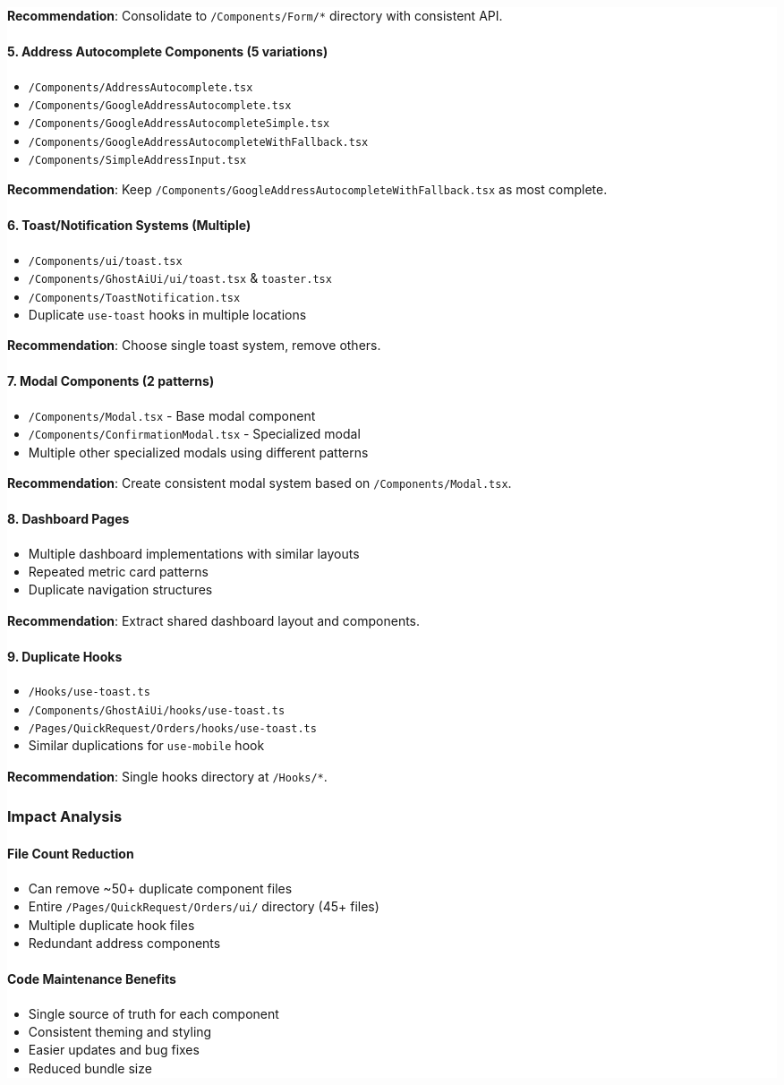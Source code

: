 **Recommendation**: Consolidate to `/Components/Form/*` directory with consistent API.

#### 5. Address Autocomplete Components (5 variations)
- `/Components/AddressAutocomplete.tsx`
- `/Components/GoogleAddressAutocomplete.tsx`
- `/Components/GoogleAddressAutocompleteSimple.tsx`
- `/Components/GoogleAddressAutocompleteWithFallback.tsx`
- `/Components/SimpleAddressInput.tsx`

**Recommendation**: Keep `/Components/GoogleAddressAutocompleteWithFallback.tsx` as most complete.

#### 6. Toast/Notification Systems (Multiple)
- `/Components/ui/toast.tsx`
- `/Components/GhostAiUi/ui/toast.tsx` & `toaster.tsx`
- `/Components/ToastNotification.tsx`
- Duplicate `use-toast` hooks in multiple locations

**Recommendation**: Choose single toast system, remove others.

#### 7. Modal Components (2 patterns)
- `/Components/Modal.tsx` - Base modal component
- `/Components/ConfirmationModal.tsx` - Specialized modal
- Multiple other specialized modals using different patterns

**Recommendation**: Create consistent modal system based on `/Components/Modal.tsx`.

#### 8. Dashboard Pages
- Multiple dashboard implementations with similar layouts
- Repeated metric card patterns
- Duplicate navigation structures

**Recommendation**: Extract shared dashboard layout and components.

#### 9. Duplicate Hooks
- `/Hooks/use-toast.ts`
- `/Components/GhostAiUi/hooks/use-toast.ts`
- `/Pages/QuickRequest/Orders/hooks/use-toast.ts`
- Similar duplications for `use-mobile` hook

**Recommendation**: Single hooks directory at `/Hooks/*`.

### Impact Analysis

#### File Count Reduction
- Can remove ~50+ duplicate component files
- Entire `/Pages/QuickRequest/Orders/ui/` directory (45+ files)
- Multiple duplicate hook files
- Redundant address components

#### Code Maintenance Benefits
- Single source of truth for each component
- Consistent theming and styling
- Easier updates and bug fixes
- Reduced bundle size
